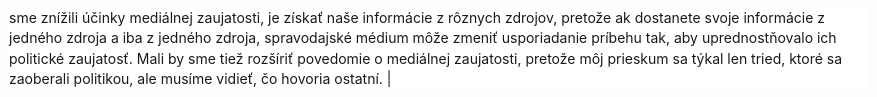 sme znížili účinky mediálnej zaujatosti, je získať naše informácie z rôznych zdrojov, pretože ak dostanete svoje informácie z jedného zdroja a iba z jedného zdroja, spravodajské médium môže zmeniť usporiadanie príbehu tak, aby uprednostňovalo ich politické zaujatosť. Mali by sme tiež rozšíriť povedomie o mediálnej zaujatosti, pretože môj prieskum sa týkal len tried, ktoré sa zaoberali politikou, ale musíme vidieť, čo hovoria ostatní. |